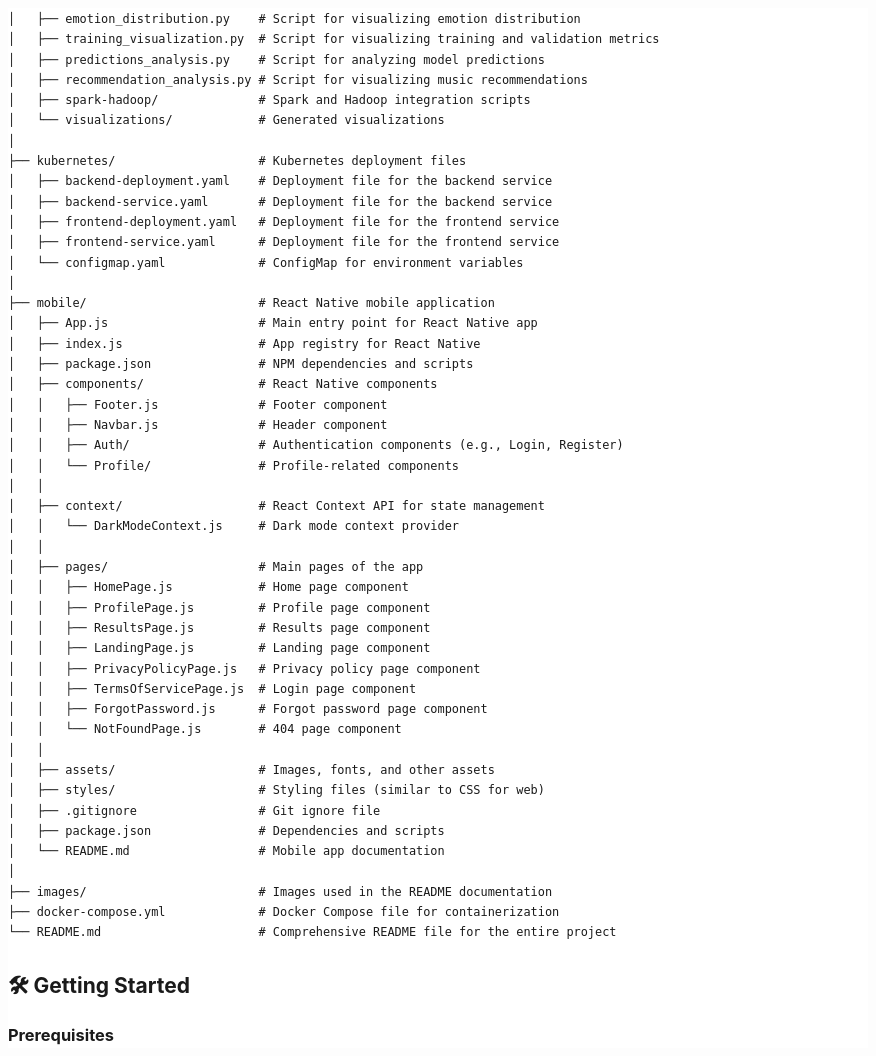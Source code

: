 ```plaintext
│   ├── emotion_distribution.py    # Script for visualizing emotion distribution
│   ├── training_visualization.py  # Script for visualizing training and validation metrics
│   ├── predictions_analysis.py    # Script for analyzing model predictions
│   ├── recommendation_analysis.py # Script for visualizing music recommendations
│   ├── spark-hadoop/              # Spark and Hadoop integration scripts
│   └── visualizations/            # Generated visualizations
│
├── kubernetes/                    # Kubernetes deployment files
│   ├── backend-deployment.yaml    # Deployment file for the backend service
│   ├── backend-service.yaml       # Deployment file for the backend service
│   ├── frontend-deployment.yaml   # Deployment file for the frontend service
│   ├── frontend-service.yaml      # Deployment file for the frontend service
│   └── configmap.yaml             # ConfigMap for environment variables
│
├── mobile/                        # React Native mobile application
│   ├── App.js                     # Main entry point for React Native app
│   ├── index.js                   # App registry for React Native
│   ├── package.json               # NPM dependencies and scripts
│   ├── components/                # React Native components
│   │   ├── Footer.js              # Footer component
│   │   ├── Navbar.js              # Header component
│   │   ├── Auth/                  # Authentication components (e.g., Login, Register)
│   │   └── Profile/               # Profile-related components
│   │
│   ├── context/                   # React Context API for state management
│   │   └── DarkModeContext.js     # Dark mode context provider
│   │
│   ├── pages/                     # Main pages of the app
│   │   ├── HomePage.js            # Home page component
│   │   ├── ProfilePage.js         # Profile page component
│   │   ├── ResultsPage.js         # Results page component
│   │   ├── LandingPage.js         # Landing page component
│   │   ├── PrivacyPolicyPage.js   # Privacy policy page component
│   │   ├── TermsOfServicePage.js  # Login page component
│   │   ├── ForgotPassword.js      # Forgot password page component
│   │   └── NotFoundPage.js        # 404 page component
│   │
│   ├── assets/                    # Images, fonts, and other assets
│   ├── styles/                    # Styling files (similar to CSS for web)
│   ├── .gitignore                 # Git ignore file
│   ├── package.json               # Dependencies and scripts
│   └── README.md                  # Mobile app documentation
│
├── images/                        # Images used in the README documentation 
├── docker-compose.yml             # Docker Compose file for containerization
└── README.md                      # Comprehensive README file for the entire project
```

<h2 id="-getting-started">🛠️ Getting Started</h2>

### **Prerequisites**
